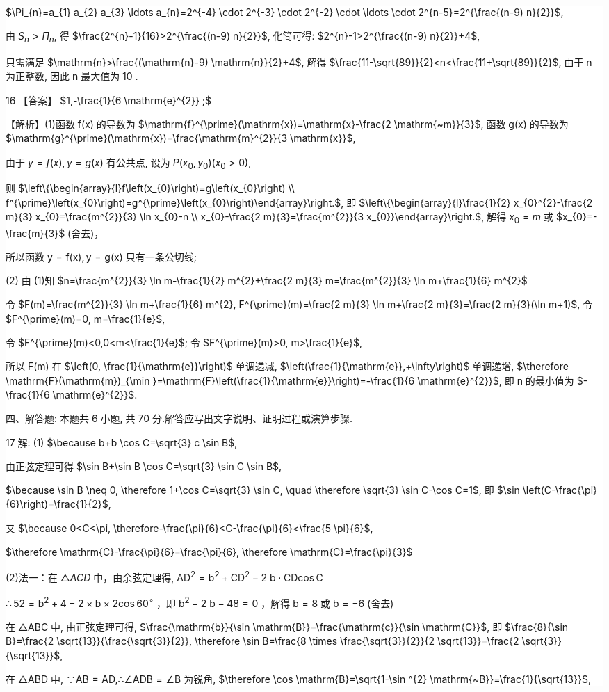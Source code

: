 $\Pi_{n}=a_{1} a_{2} a_{3} \ldots a_{n}=2^{-4} \cdot 2^{-3} \cdot 2^{-2} \cdot \ldots \cdot 2^{n-5}=2^{\frac{(n-9) n}{2}}$,

由 $S_{n}>\Pi_{n}$, 得 $\frac{2^{n}-1}{16}>2^{\frac{(n-9) n}{2}}$, 化简可得: $2^{n}-1>2^{\frac{(n-9) n}{2}}+4$,

只需满足 $\mathrm{n}>\frac{(\mathrm{n}-9) \mathrm{n}}{2}+4$, 解得 $\frac{11-\sqrt{89}}{2}<n<\frac{11+\sqrt{89}}{2}$, 由于 $\mathrm{n}$ 为正整数, 因此 $\mathrm{n}$ 最大值为 10 .

16 【答案】 $1,-\frac{1}{6 \mathrm{e}^{2}} ;$

【解析】(1)函数 $\mathrm{f}(\mathrm{x})$ 的导数为 $\mathrm{f}^{\prime}(\mathrm{x})=\mathrm{x}-\frac{2 \mathrm{~m}}{3}$, 函数 $\mathrm{g}(\mathrm{x})$ 的导数为 $\mathrm{g}^{\prime}(\mathrm{x})=\frac{\mathrm{m}^{2}}{3 \mathrm{x}}$,

由于 $y=f(x), y=g(x)$ 有公共点, 设为 $P\left(x_{0}, y_{0}\right)\left(x_{0}>0\right)$,

则 $\left\{\begin{array}{l}f\left(x_{0}\right)=g\left(x_{0}\right) \\ f^{\prime}\left(x_{0}\right)=g^{\prime}\left(x_{0}\right)\end{array}\right.$, 即 $\left\{\begin{array}{l}\frac{1}{2} x_{0}^{2}-\frac{2 m}{3} x_{0}=\frac{m^{2}}{3} \ln x_{0}-n \\ x_{0}-\frac{2 m}{3}=\frac{m^{2}}{3 x_{0}}\end{array}\right.$, 解得 $x_{0}=m$ 或 $x_{0}=-\frac{m}{3}$ (舍去)，

所以函数 $\mathrm{y}=\mathrm{f}(\mathrm{x}), \mathrm{y}=\mathrm{g}(\mathrm{x})$ 只有一条公切线;

(2) 由 (1)知 $n=\frac{m^{2}}{3} \ln m-\frac{1}{2} m^{2}+\frac{2 m}{3} m=\frac{m^{2}}{3} \ln m+\frac{1}{6} m^{2}$

令 $F(m)=\frac{m^{2}}{3} \ln m+\frac{1}{6} m^{2}, F^{\prime}(m)=\frac{2 m}{3} \ln m+\frac{2 m}{3}=\frac{2 m}{3}(\ln m+1)$, 令 $F^{\prime}(m)=0, m=\frac{1}{e}$,

令 $F^{\prime}(m)<0,0<m<\frac{1}{e}$; 令 $F^{\prime}(m)>0, m>\frac{1}{e}$,

所以 $\mathrm{F}(\mathrm{m})$ 在 $\left(0, \frac{1}{\mathrm{e}}\right)$ 单调递减, $\left(\frac{1}{\mathrm{e}},+\infty\right)$ 单调递增, $\therefore \mathrm{F}(\mathrm{m})_{\min }=\mathrm{F}\left(\frac{1}{\mathrm{e}}\right)=-\frac{1}{6 \mathrm{e}^{2}}$, 即 $\mathrm{n}$ 的最小值为 $-\frac{1}{6 \mathrm{e}^{2}}$.

四、解答题: 本题共 6 小题, 共 70 分.解答应写出文字说明、证明过程或演算步骤.

17 解: (1) $\because b+b \cos C=\sqrt{3} c \sin B$,

由正弦定理可得 $\sin B+\sin B \cos C=\sqrt{3} \sin C \sin B$,

$\because \sin B \neq 0, \therefore 1+\cos C=\sqrt{3} \sin C, \quad \therefore \sqrt{3} \sin C-\cos C=1$, 即 $\sin \left(C-\frac{\pi}{6}\right)=\frac{1}{2}$,

又 $\because 0<C<\pi, \therefore-\frac{\pi}{6}<C-\frac{\pi}{6}<\frac{5 \pi}{6}$,

$\therefore \mathrm{C}-\frac{\pi}{6}=\frac{\pi}{6}, \therefore \mathrm{C}=\frac{\pi}{3}$

(2)法一：在 $\triangle A C D$ 中，由余弦定理得, $\mathrm{AD}^{2}=\mathrm{b}^{2}+\mathrm{CD}^{2}-2 \mathrm{~b} \cdot \mathrm{CD} \cos \mathrm{C}$

$\therefore 52=\mathrm{b}^{2}+4-2 \times \mathrm{b} \times 2 \cos 60^{\circ}$ ，即 $\mathrm{b}^{2}-2 \mathrm{~b}-48=0$ ，解得 $\mathrm{b}=8$ 或 $\mathrm{b}=-6$ (舍去)

在 $\triangle \mathrm{ABC}$ 中, 由正弦定理可得, $\frac{\mathrm{b}}{\sin \mathrm{B}}=\frac{\mathrm{c}}{\sin \mathrm{C}}$, 即 $\frac{8}{\sin B}=\frac{2 \sqrt{13}}{\frac{\sqrt{3}}{2}}, \therefore \sin B=\frac{8 \times \frac{\sqrt{3}}{2}}{2 \sqrt{13}}=\frac{2 \sqrt{3}}{\sqrt{13}}$,

在 $\triangle \mathrm{ABD}$ 中, $\because \mathrm{AB}=\mathrm{AD}, \therefore \angle \mathrm{ADB}=\angle \mathrm{B}$ 为锐角, $\therefore \cos \mathrm{B}=\sqrt{1-\sin ^{2} \mathrm{~B}}=\frac{1}{\sqrt{13}}$,
